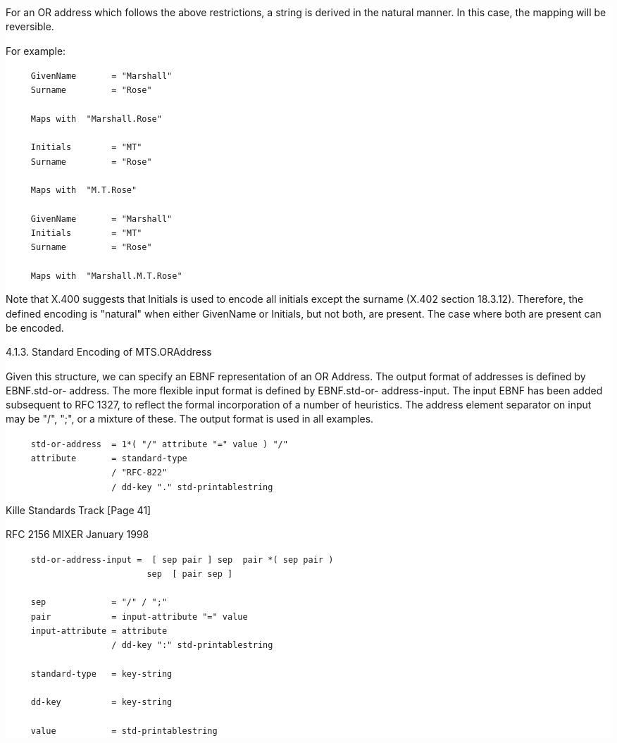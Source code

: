    For an OR address which follows the above restrictions, a string is
   derived in the natural manner.  In this case, the mapping will be
   reversible.

   For example:

         GivenName       = "Marshall"
         Surname         = "Rose"

         Maps with  "Marshall.Rose"

         Initials        = "MT"
         Surname         = "Rose"

         Maps with  "M.T.Rose"

         GivenName       = "Marshall"
         Initials        = "MT"
         Surname         = "Rose"

         Maps with  "Marshall.M.T.Rose"

   Note that X.400 suggests that Initials is used to encode all initials
   except the surname (X.402 section 18.3.12).  Therefore, the defined
   encoding is "natural" when either GivenName or Initials, but not
   both, are present.  The case where both are present can be encoded.

4.1.3.  Standard Encoding of MTS.ORAddress

   Given this structure, we can specify an EBNF representation of an OR
   Address. The output format of addresses is defined by EBNF.std-or-
   address.  The more flexible input format is defined by EBNF.std-or-
   address-input. The input EBNF has been added subsequent to RFC 1327,
   to reflect the formal incorporation of a number of heuristics.  The
   address element separator on input may be "/", ";", or a mixture of
   these.  The output format is used in all examples.

         std-or-address  = 1*( "/" attribute "=" value ) "/"
         attribute       = standard-type
                         / "RFC-822"
                         / dd-key "." std-printablestring

Kille                       Standards Track                    [Page 41]

RFC 2156                         MIXER                      January 1998

         std-or-address-input =  [ sep pair ] sep  pair *( sep pair )
                                sep  [ pair sep ]

         sep             = "/" / ";"
         pair            = input-attribute "=" value
         input-attribute = attribute
                         / dd-key ":" std-printablestring

         standard-type   = key-string

         dd-key          = key-string

         value           = std-printablestring
